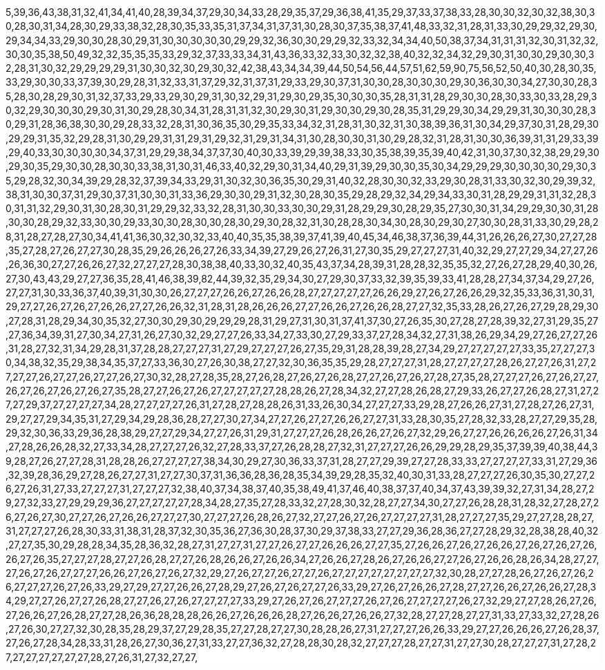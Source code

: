 5,39,36,43,38,31,32,41,34,41,40,28,39,34,37,29,30,34,33,28,29,35,37,29,36,38,41,35,29,37,33,37,38,33,28,30,30,32,30,32,38,30,30,28,30,31,34,28,30,29,33,38,32,28,30,35,33,35,31,37,34,31,37,31,30,28,30,37,35,38,37,41,48,33,32,31,28,31,33,30,29,29,32,29,30,29,34,34,33,29,30,30,28,30,29,31,30,30,30,30,30,29,29,32,36,30,30,29,29,32,33,32,34,34,40,50,38,37,34,31,31,31,32,30,31,32,32,30,30,35,38,50,49,32,32,35,35,35,33,29,32,37,33,33,34,31,43,36,33,32,33,30,32,32,38,40,32,32,34,32,29,30,31,30,30,29,30,30,32,28,31,30,32,29,29,29,29,31,30,30,32,30,29,30,32,42,38,43,34,34,39,44,50,54,56,44,57,51,62,59,90,75,56,52,50,40,30,28,30,35,33,29,30,30,33,37,39,30,29,28,31,32,33,31,37,29,32,31,37,31,29,33,29,30,37,31,30,30,28,30,30,30,29,30,36,30,30,34,27,30,30,28,35,28,30,28,29,30,31,32,37,33,29,33,29,30,29,31,30,32,29,31,29,30,29,35,30,30,30,35,28,31,31,28,29,30,30,28,30,33,30,33,28,29,30,32,29,30,30,30,29,30,31,30,29,28,30,34,31,28,31,31,32,30,29,30,31,29,30,30,29,30,28,35,31,29,29,30,34,29,29,31,30,30,30,28,30,29,31,28,36,38,30,30,29,28,33,32,28,31,30,36,35,30,29,35,33,34,32,31,28,31,30,32,31,30,38,39,36,31,30,34,29,37,30,31,28,29,30,29,29,31,35,32,29,28,31,30,29,29,31,31,29,31,29,32,31,29,31,34,31,30,28,30,30,31,30,29,28,32,31,28,31,30,30,36,39,31,31,29,33,39,29,40,33,30,30,30,30,34,37,31,29,29,38,34,37,37,30,40,30,33,39,29,39,38,33,30,35,38,39,35,39,40,42,31,30,37,30,32,38,29,29,30,29,30,35,29,30,30,28,30,30,33,38,31,30,31,46,33,40,32,29,30,31,34,40,29,31,39,29,30,30,35,30,34,29,29,29,30,30,30,30,29,30,35,29,28,32,30,34,39,29,28,32,37,39,34,33,29,31,30,32,30,36,35,30,29,31,40,32,28,30,30,32,33,29,30,28,31,33,30,32,30,29,39,32,38,31,30,30,37,31,29,30,37,31,30,30,31,33,36,29,30,30,29,31,32,30,28,30,35,29,28,29,32,34,29,34,33,30,31,28,29,29,31,31,32,28,30,31,31,32,29,30,31,30,28,30,31,29,29,32,33,32,28,31,30,30,33,30,30,29,31,28,29,29,30,28,29,35,27,30,30,31,34,29,29,30,30,31,28,30,30,28,29,32,33,30,30,29,33,30,30,28,30,30,28,30,29,30,28,32,31,30,28,28,30,34,30,28,30,29,30,27,30,30,28,31,33,30,29,28,28,31,28,27,28,27,30,34,41,41,36,30,32,30,32,33,40,40,35,35,38,39,37,41,39,40,45,34,46,38,37,36,39,44,31,26,26,26,27,30,27,27,28,35,27,28,27,26,27,27,30,28,35,29,26,26,26,27,26,33,34,39,27,29,26,27,26,31,27,30,35,29,27,27,27,31,40,32,29,27,27,29,34,27,27,26,26,36,30,27,27,26,26,27,32,27,27,27,28,30,38,38,40,33,30,32,40,35,43,37,34,28,39,31,28,28,32,35,35,32,27,26,27,28,29,40,30,26,27,30,43,43,29,27,27,36,35,28,41,46,38,39,82,44,39,32,35,29,34,30,27,29,30,37,33,32,39,35,39,33,41,28,28,27,34,37,34,29,27,26,27,27,31,30,33,36,37,40,39,31,30,30,26,27,27,27,26,26,27,26,26,28,27,27,27,27,27,26,26,29,27,26,27,26,26,29,32,35,33,36,31,30,31,29,27,27,26,27,26,27,26,26,27,27,26,26,32,31,28,31,28,26,26,26,27,27,26,26,27,26,26,28,27,27,32,35,33,28,26,27,26,27,29,28,29,30,27,28,31,28,29,34,30,35,32,27,30,30,29,30,29,29,29,28,31,29,27,31,30,31,37,41,37,30,27,26,35,30,27,28,27,28,39,32,27,31,29,35,27,27,36,34,39,31,27,30,34,27,31,26,27,30,32,29,27,27,26,33,34,27,33,30,27,29,33,37,27,28,34,32,27,31,38,26,29,34,29,27,26,27,27,26,31,28,27,32,31,34,29,28,31,37,28,28,27,27,27,31,27,29,27,27,27,26,27,35,29,31,28,28,39,28,27,34,29,27,27,27,27,27,33,35,27,27,27,30,34,38,32,35,29,38,34,35,37,27,33,36,30,27,26,30,38,27,27,32,30,36,35,35,29,28,27,27,27,31,28,27,27,27,27,28,26,27,27,26,31,27,27,27,27,26,27,27,26,27,27,26,27,30,32,28,27,28,35,28,27,26,28,27,26,27,26,28,27,27,26,27,26,27,28,27,35,28,27,27,27,26,27,26,27,27,26,27,26,27,26,27,26,27,35,28,27,27,26,27,26,27,27,27,27,27,28,28,26,27,28,34,32,27,27,28,26,28,27,29,33,26,27,27,26,28,27,31,27,27,27,29,37,27,27,27,27,34,28,27,27,27,27,26,31,27,28,27,28,28,26,31,33,26,30,34,27,27,27,33,29,28,27,26,26,27,31,27,28,27,26,27,31,29,27,27,29,34,35,31,27,29,34,29,28,36,28,27,27,30,27,34,27,27,26,27,27,26,26,27,27,31,33,28,30,35,27,28,32,33,28,27,27,29,35,28,29,32,30,36,33,29,36,28,38,29,27,27,29,34,27,27,26,31,29,31,27,27,27,26,28,26,26,27,26,27,32,29,26,27,27,26,26,26,26,27,26,31,34,27,28,26,26,28,32,27,33,34,28,27,27,27,26,32,27,28,33,37,27,26,28,28,27,32,31,27,27,27,26,26,29,29,28,29,35,37,39,39,40,38,44,39,28,27,26,27,27,28,31,28,28,26,27,27,27,27,38,34,30,29,27,30,36,33,37,31,28,27,27,29,39,27,27,28,33,33,27,27,27,27,33,31,27,29,36,32,39,28,36,29,27,28,26,27,27,31,27,27,30,37,31,36,36,28,36,28,35,34,39,29,28,35,32,40,30,31,33,28,27,27,27,26,30,35,30,27,27,26,27,26,31,27,33,27,27,27,31,27,27,27,32,38,40,37,34,38,37,40,35,38,49,41,37,46,40,38,37,37,40,34,37,43,39,39,32,27,31,34,28,27,29,27,32,33,27,29,29,29,36,27,27,27,27,27,28,34,28,27,35,27,28,33,32,27,28,30,32,28,27,27,34,30,27,27,26,28,28,31,28,32,27,28,27,26,27,26,27,30,27,27,26,27,26,26,27,27,27,30,27,27,27,26,28,26,27,32,27,27,26,27,26,27,27,27,27,31,28,27,27,27,35,29,27,27,28,28,27,31,27,27,27,26,28,30,33,31,38,31,28,37,32,30,35,36,27,36,30,28,37,30,29,37,38,33,27,27,29,36,28,36,27,27,28,29,32,28,38,28,40,32,27,27,35,30,29,28,28,34,35,28,36,32,28,27,31,27,27,31,27,27,26,27,27,26,26,26,27,27,35,27,26,26,27,26,27,26,26,27,26,27,26,27,26,26,27,26,35,27,27,27,28,27,27,26,28,27,27,26,28,26,26,27,26,26,34,27,26,26,27,28,26,27,26,26,27,27,26,27,26,26,28,26,34,28,27,27,27,26,27,26,27,27,27,26,26,27,26,27,26,27,32,29,27,26,27,27,26,27,27,26,27,27,27,27,27,27,27,27,32,30,28,27,27,28,26,27,26,27,26,26,27,27,27,26,27,26,33,29,27,29,27,27,26,26,27,28,29,27,26,27,26,27,27,26,33,29,27,26,27,26,26,27,28,27,27,26,26,27,26,26,27,28,34,29,27,27,26,27,27,26,28,27,27,26,27,26,27,27,27,27,33,29,27,26,27,26,27,27,27,26,27,26,27,27,27,27,26,27,32,29,27,27,28,26,27,26,27,26,26,27,26,28,27,27,28,26,36,28,28,28,26,26,27,26,26,26,28,27,26,26,27,26,26,27,32,28,27,27,28,27,27,31,33,27,33,32,27,28,26,27,26,30,27,27,32,30,28,35,28,29,37,27,29,28,35,27,27,28,27,27,30,28,28,26,27,31,27,27,27,26,26,33,29,27,27,26,26,26,27,26,28,37,27,26,27,28,34,28,33,31,28,26,27,30,36,27,31,33,27,27,36,32,27,28,28,30,28,32,27,27,27,28,27,27,31,27,27,30,28,27,27,27,31,27,28,27,27,27,27,27,27,27,28,27,26,31,27,32,27,27,